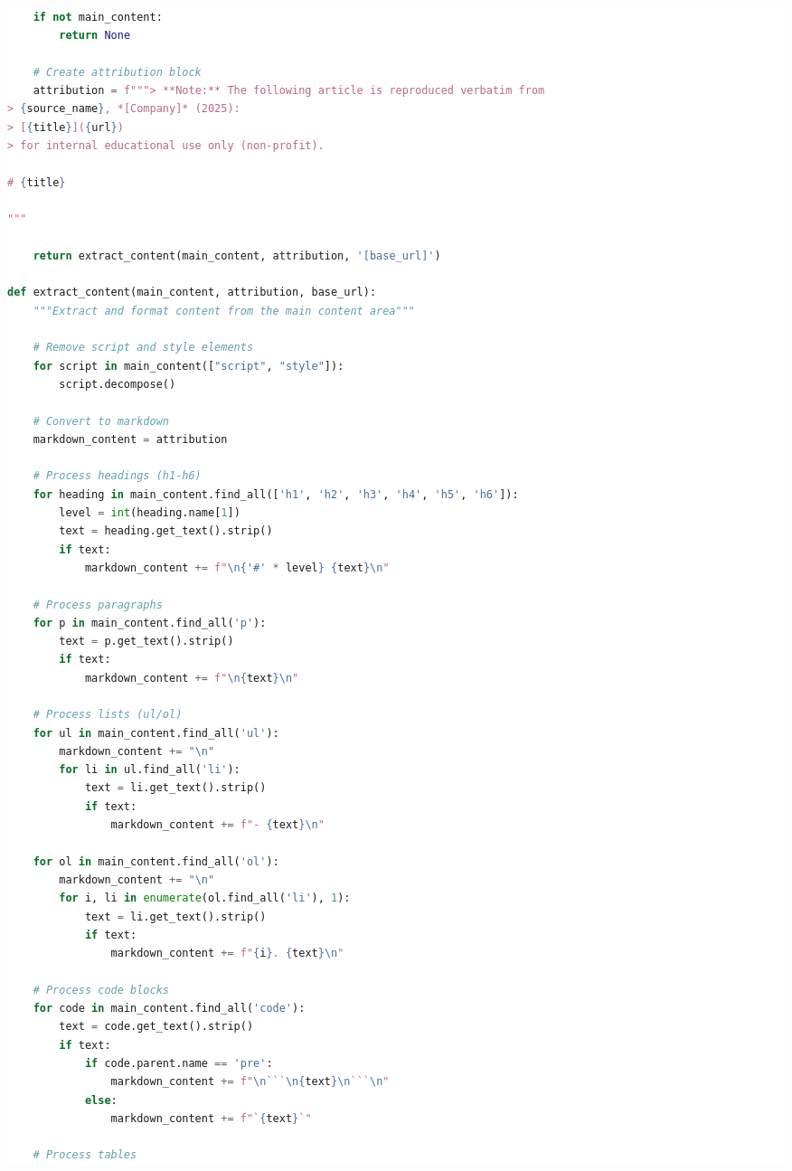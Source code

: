 ```python
    if not main_content:
        return None
    
    # Create attribution block
    attribution = f"""> **Note:** The following article is reproduced verbatim from
> {source_name}, *[Company]* (2025):
> [{title}]({url})
> for internal educational use only (non-profit).

# {title}

"""
    
    return extract_content(main_content, attribution, '[base_url]')

def extract_content(main_content, attribution, base_url):
    """Extract and format content from the main content area"""
    
    # Remove script and style elements
    for script in main_content(["script", "style"]):
        script.decompose()
    
    # Convert to markdown
    markdown_content = attribution
    
    # Process headings (h1-h6)
    for heading in main_content.find_all(['h1', 'h2', 'h3', 'h4', 'h5', 'h6']):
        level = int(heading.name[1])
        text = heading.get_text().strip()
        if text:
            markdown_content += f"\n{'#' * level} {text}\n"
    
    # Process paragraphs
    for p in main_content.find_all('p'):
        text = p.get_text().strip()
        if text:
            markdown_content += f"\n{text}\n"
    
    # Process lists (ul/ol)
    for ul in main_content.find_all('ul'):
        markdown_content += "\n"
        for li in ul.find_all('li'):
            text = li.get_text().strip()
            if text:
                markdown_content += f"- {text}\n"
    
    for ol in main_content.find_all('ol'):
        markdown_content += "\n"
        for i, li in enumerate(ol.find_all('li'), 1):
            text = li.get_text().strip()
            if text:
                markdown_content += f"{i}. {text}\n"
    
    # Process code blocks
    for code in main_content.find_all('code'):
        text = code.get_text().strip()
        if text:
            if code.parent.name == 'pre':
                markdown_content += f"\n```\n{text}\n```\n"
            else:
                markdown_content += f"`{text}`"
    
    # Process tables
```